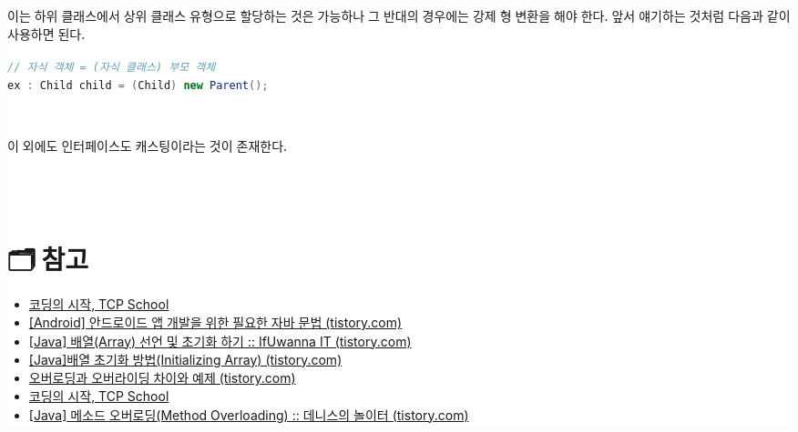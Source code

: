이는 하위 클래스에서 상위 클래스 유형으로 할당하는 것은 가능하나 그 반대의 경우에는 강제 형 변환을 해야 한다. 앞서 얘기하는 것처럼 다음과 같이 사용하면 된다.

```java
// 자식 객체 = (자식 클래스) 부모 객체
ex : Child child = (Child) new Parent();
```

<br/>

이 외에도 인터페이스도 캐스팅이라는 것이 존재한다.

<br/>
<br/>

# 🗂 참고
- [코딩의 시작, TCP School](http://www.tcpschool.com/java/java_intro_basic)
- [[Android] 안드로이드 앱 개발을 위한 필요한 자바 문법 (tistory.com)](https://50billion-dollars.tistory.com/entry/Android-%EC%95%88%EB%93%9C%EB%A1%9C%EC%9D%B4%EB%93%9C-%EC%95%B1-%EA%B0%9C%EB%B0%9C%EC%9D%84-%EC%9C%84%ED%95%9C-%ED%95%84%EC%9A%94%ED%95%9C-%EC%9E%90%EB%B0%94-%EB%AC%B8%EB%B2%95)
- [[Java] 배열(Array) 선언 및 초기화 하기 :: IfUwanna IT (tistory.com)](https://ifuwanna.tistory.com/231)
- [[Java]배열 초기화 방법(Initializing Array) (tistory.com)](https://developer-talk.tistory.com/773)
- [오버로딩과 오버라이딩 차이와 예제 (tistory.com)](https://private.tistory.com/25)
- [코딩의 시작, TCP School](http://www.tcpschool.com/java/java_usingMethod_overloading)
- [[Java] 메소드 오버로딩(Method Overloading) :: 데니스의 놀이터 (tistory.com)](https://2018-start.tistory.com/46)
